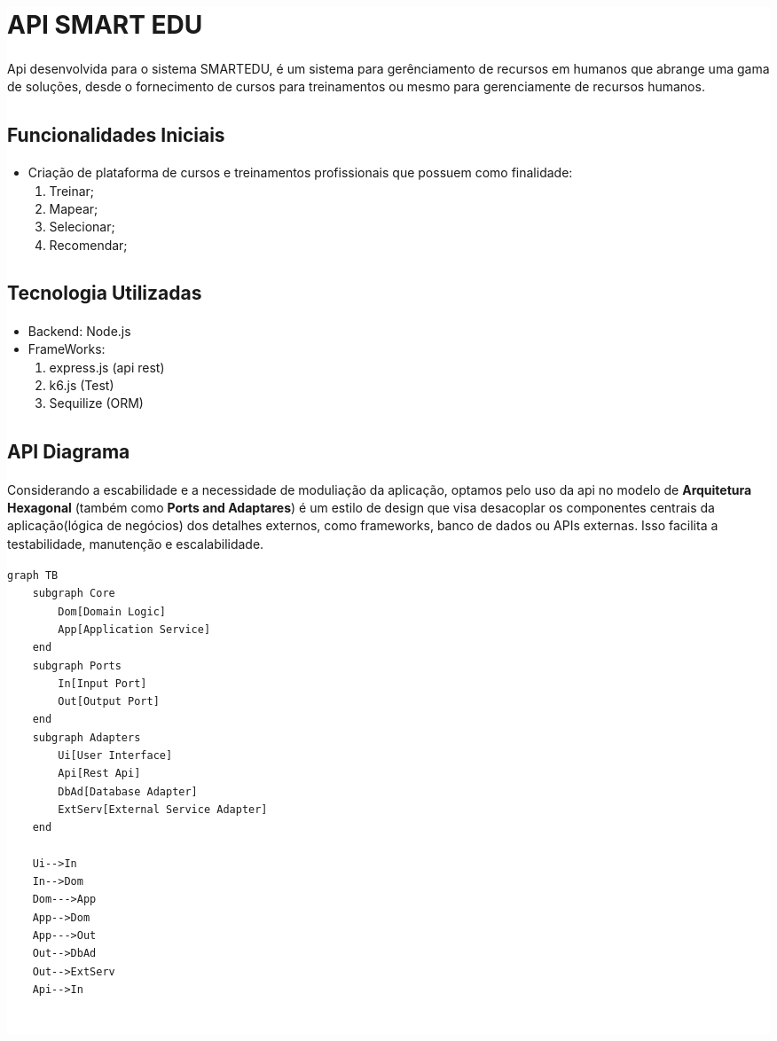 # API SMART EDU

Api desenvolvida para o sistema SMARTEDU, é um sistema para gerênciamento de recursos em humanos que abrange uma gama de soluções, desde o fornecimento de cursos para treinamentos ou mesmo para gerenciamente de recursos humanos.

## Funcionalidades Iniciais
* Criação de plataforma de cursos e treinamentos profissionais que possuem como finalidade:
    1. Treinar;
    2. Mapear;
    3. Selecionar;
    4. Recomendar;

## Tecnologia Utilizadas
* Backend:
    Node.js
* FrameWorks:
    1. express.js (api rest)
    2. k6.js    (Test)
    3. Sequilize (ORM)

## API Diagrama

Considerando a escabilidade e a necessidade de moduliação da aplicação, optamos pelo uso da api no modelo de **Arquitetura Hexagonal** (também como **Ports and Adaptares**) é um estilo de design que visa desacoplar os componentes centrais da aplicação(lógica de negócios) dos detalhes externos, como frameworks, banco de dados ou APIs externas. Isso facilita a testabilidade, manutenção e escalabilidade.

```mermaid
graph TB
    subgraph Core
        Dom[Domain Logic]
        App[Application Service]
    end
    subgraph Ports
        In[Input Port]
        Out[Output Port]
    end
    subgraph Adapters
        Ui[User Interface]
        Api[Rest Api]
        DbAd[Database Adapter]
        ExtServ[External Service Adapter]
    end

    Ui-->In
    In-->Dom
    Dom--->App
    App-->Dom
    App--->Out
    Out-->DbAd
    Out-->ExtServ
    Api-->In
    


```

